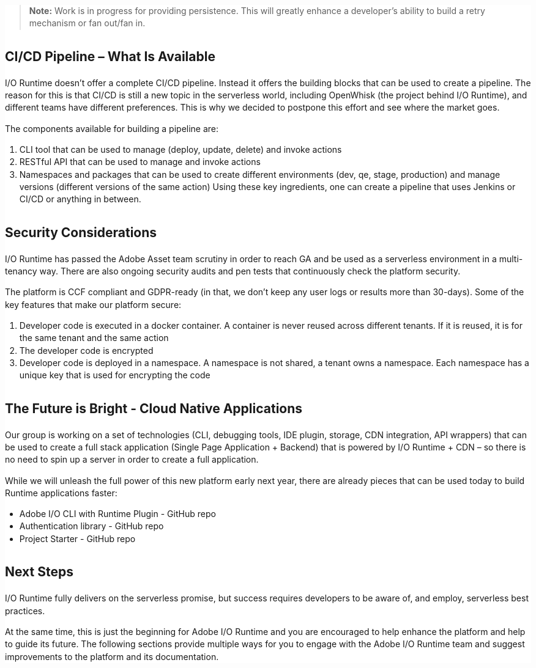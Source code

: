 > **Note:** Work is in progress for providing persistence. This will greatly enhance a developer’s ability to build a retry mechanism or fan out/fan in.

## CI/CD Pipeline – What Is Available

I/O Runtime doesn’t offer a complete CI/CD pipeline. Instead it offers the building blocks that can be used to create a pipeline. The reason for this is that CI/CD is still a new topic in the serverless world, including OpenWhisk (the project behind I/O Runtime), and different teams have different preferences. This is why we decided to postpone this effort and see where the market goes.

The components available for building a pipeline are:
1.	CLI tool that can be used to manage (deploy, update, delete) and invoke actions
2.	RESTful API that can be used to manage and invoke actions
3.	Namespaces and packages that can be used to create different environments (dev, qe, stage, production) and manage versions (different versions of the same action)
Using these key ingredients, one can create a pipeline that uses Jenkins or CI/CD or anything in between.

## Security Considerations

I/O Runtime has passed the Adobe Asset team scrutiny in order to reach GA and be used as a serverless environment in a multi-tenancy way. There are also ongoing security audits and pen tests that continuously check the platform security. 

The platform is CCF compliant and GDPR-ready (in that, we don’t keep any user logs or results more than 30-days). 
Some of the key features that make our platform secure:

1.	Developer code is executed in a docker container. A container is never reused across different tenants. If it is reused, it is for the same tenant and the same action
2.	The developer code is encrypted
3.	Developer code is deployed in a namespace. A namespace is not shared, a tenant owns a namespace. Each namespace has a unique key that is used for encrypting the code

## The Future is Bright - Cloud Native Applications

Our group is working on a set of technologies (CLI, debugging tools, IDE plugin, storage, CDN integration, API wrappers) that can be used to create a full stack application (Single Page Application + Backend) that is powered by I/O Runtime + CDN – so there is no need to spin up a server in order to create a full application.

While we will unleash the full power of this new platform early next year, there are already pieces that can be used today to build Runtime applications faster:
*	Adobe I/O CLI with Runtime Plugin - GitHub repo
*	Authentication library - GitHub repo
*	Project Starter - GitHub repo

## Next Steps

I/O Runtime fully delivers on the serverless promise, but success requires developers to be aware of, and employ, serverless best practices.

At the same time, this is just the beginning for Adobe I/O Runtime and you are encouraged to help enhance the platform and help to guide its future. The following sections provide multiple ways for you to engage with the Adobe I/O Runtime team and suggest improvements to the platform and its documentation.
